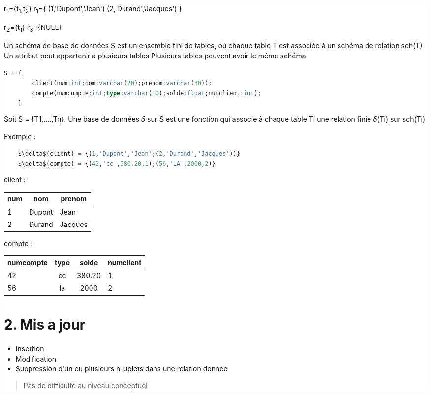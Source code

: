 r<sub>1</sub>={t<sub>1</sub>,t<sub>2</sub>}
r<sub>1</sub>={
	(1,'Dupont','Jean')
	(2,'Durand','Jacques')
}

r<sub>2</sub>={t<sub>1</sub>}
r<sub>3</sub>={NULL}

Un schéma de base de données S est un ensemble fini de tables, où chaque table T est associée à un schéma de relation sch(T)
	Un attribut peut appartenir a plusieurs tables
	Plusieurs tables peuvent avoir le même schéma

```sql
S = {
		client(num:int;nom:varchar(20);prenom:varchar(30));
		compte(numcompte:int;type:varchar(10);solde:float;numclient:int);
	}
```

Soit S = {T1,....,Tn}. Une base de données $\delta$ sur S est une fonction qui associe à chaque table Ti une relation finie $\delta$(Ti) sur sch(Ti)

Exemple :
```sql
	$\delta$(client) = {(1,'Dupont','Jean';(2,'Durand','Jacques'))}
	$\delta$(compte) = {(42,'cc',380.20,1);(56,'LA',2000,2)}
```

client :

| num | nom    | prenom  |
| --- | ------ | ------- |
| 1   | Dupont | Jean    |
| 2   | Durand | Jacques |

compte : 

| numcompte | type | solde  | numclient |
| --------- | :--: | :----: | --------- |
| 42        |  cc  | 380.20 | 1         |
| 56        |  la  |  2000  | 2         |

# 2. Mis a jour

- Insertion
- Modification
- Suppression
d'un ou plusieurs n-uplets dans une relation donnée

> Pas de difficulté au niveau conceptuel
